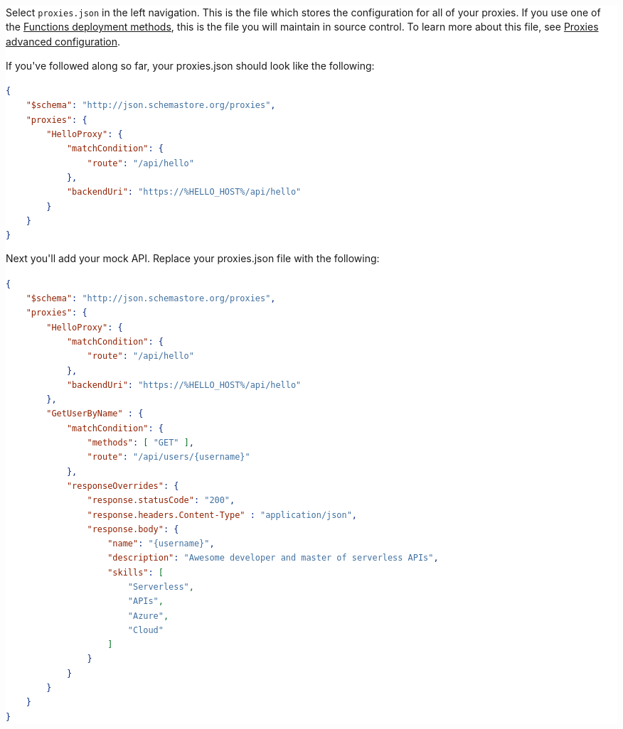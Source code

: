 Select `proxies.json` in the left navigation. This is the file which stores the configuration for all of your proxies. If you use one of the [Functions deployment methods](https://docs.microsoft.com/azure/azure-functions/functions-continuous-deployment), this is the file you will maintain in source control. To learn more about this file, see [Proxies advanced configuration](https://docs.microsoft.com/azure/azure-functions/functions-proxies#advanced-configuration).

If you've followed along so far, your proxies.json should look like the following:

```json
{
    "$schema": "http://json.schemastore.org/proxies",
    "proxies": {
        "HelloProxy": {
            "matchCondition": {
                "route": "/api/hello"
            },
            "backendUri": "https://%HELLO_HOST%/api/hello"
        }
    }
}
```

Next you'll add your mock API. Replace your proxies.json file with the following:

```json
{
    "$schema": "http://json.schemastore.org/proxies",
    "proxies": {
        "HelloProxy": {
            "matchCondition": {
                "route": "/api/hello"
            },
            "backendUri": "https://%HELLO_HOST%/api/hello"
        },
        "GetUserByName" : {
            "matchCondition": {
                "methods": [ "GET" ],
                "route": "/api/users/{username}"
            },
            "responseOverrides": {
                "response.statusCode": "200",
                "response.headers.Content-Type" : "application/json",
                "response.body": {
                    "name": "{username}",
                    "description": "Awesome developer and master of serverless APIs",
                    "skills": [
                        "Serverless",
                        "APIs",
                        "Azure",
                        "Cloud"
                    ]
                }
            }
        }
    }
}
```


[Create your first function]: https://docs.microsoft.com/azure/azure-functions/functions-create-first-azure-function
[Working with Azure Functions Proxies]: https://docs.microsoft.com/azure/azure-functions/functions-proxies